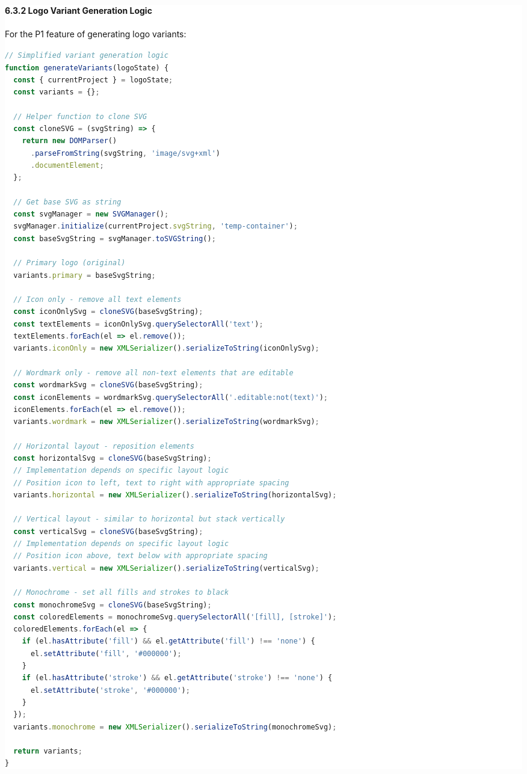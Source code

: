 #### 6.3.2 Logo Variant Generation Logic

For the P1 feature of generating logo variants:

```javascript
// Simplified variant generation logic
function generateVariants(logoState) {
  const { currentProject } = logoState;
  const variants = {};
  
  // Helper function to clone SVG
  const cloneSVG = (svgString) => {
    return new DOMParser()
      .parseFromString(svgString, 'image/svg+xml')
      .documentElement;
  };
  
  // Get base SVG as string
  const svgManager = new SVGManager();
  svgManager.initialize(currentProject.svgString, 'temp-container');
  const baseSvgString = svgManager.toSVGString();
  
  // Primary logo (original)
  variants.primary = baseSvgString;
  
  // Icon only - remove all text elements
  const iconOnlySvg = cloneSVG(baseSvgString);
  const textElements = iconOnlySvg.querySelectorAll('text');
  textElements.forEach(el => el.remove());
  variants.iconOnly = new XMLSerializer().serializeToString(iconOnlySvg);
  
  // Wordmark only - remove all non-text elements that are editable
  const wordmarkSvg = cloneSVG(baseSvgString);
  const iconElements = wordmarkSvg.querySelectorAll('.editable:not(text)');
  iconElements.forEach(el => el.remove());
  variants.wordmark = new XMLSerializer().serializeToString(wordmarkSvg);
  
  // Horizontal layout - reposition elements
  const horizontalSvg = cloneSVG(baseSvgString);
  // Implementation depends on specific layout logic
  // Position icon to left, text to right with appropriate spacing
  variants.horizontal = new XMLSerializer().serializeToString(horizontalSvg);
  
  // Vertical layout - similar to horizontal but stack vertically
  const verticalSvg = cloneSVG(baseSvgString);
  // Implementation depends on specific layout logic
  // Position icon above, text below with appropriate spacing
  variants.vertical = new XMLSerializer().serializeToString(verticalSvg);
  
  // Monochrome - set all fills and strokes to black
  const monochromeSvg = cloneSVG(baseSvgString);
  const coloredElements = monochromeSvg.querySelectorAll('[fill], [stroke]');
  coloredElements.forEach(el => {
    if (el.hasAttribute('fill') && el.getAttribute('fill') !== 'none') {
      el.setAttribute('fill', '#000000');
    }
    if (el.hasAttribute('stroke') && el.getAttribute('stroke') !== 'none') {
      el.setAttribute('stroke', '#000000');
    }
  });
  variants.monochrome = new XMLSerializer().serializeToString(monochromeSvg);
  
  return variants;
}
```